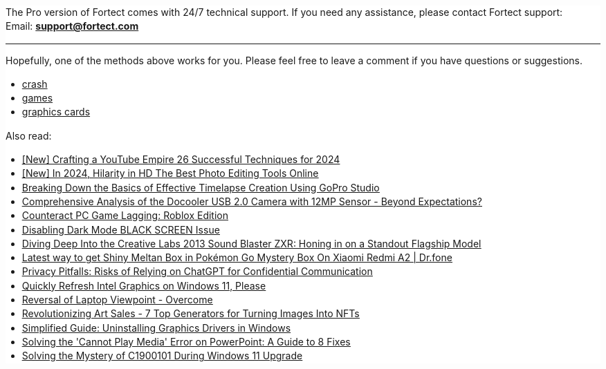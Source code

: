  The Pro version of Fortect comes with 24/7 technical support. If you need any assistance, please contact Fortect support:  
 Email: **support@fortect.com** 

---

 Hopefully, one of the methods above works for you. Please feel free to leave a comment if you have questions or suggestions.

* [crash](https://tools.techidaily.com/drivereasy/download/)
* [games](https://tools.techidaily.com/drivereasy/download/)
* [graphics cards](https://tools.techidaily.com/drivereasy/download/)

<ins class="adsbygoogle"
     style="display:block"
     data-ad-format="autorelaxed"
     data-ad-client="ca-pub-7571918770474297"
     data-ad-slot="1223367746"></ins>

<ins class="adsbygoogle"
     style="display:block"
     data-ad-client="ca-pub-7571918770474297"
     data-ad-slot="8358498916"
     data-ad-format="auto"
     data-full-width-responsive="true"></ins>

<span class="atpl-alsoreadstyle">Also read:</span>
<div><ul>
<li><a href="https://facebook-video-footage.techidaily.com/new-crafting-a-youtube-empire-26-successful-techniques-for-2024/"><u>[New] Crafting a YouTube Empire 26 Successful Techniques for 2024</u></a></li>
<li><a href="https://article-posts.techidaily.com/new-in-2024-hilarity-in-hd-the-best-photo-editing-tools-online/"><u>[New] In 2024, Hilarity in HD The Best Photo Editing Tools Online</u></a></li>
<li><a href="https://extra-information.techidaily.com/breaking-down-the-basics-of-effective-timelapse-creation-using-gopro-studio/"><u>Breaking Down the Basics of Effective Timelapse Creation Using GoPro Studio</u></a></li>
<li><a href="https://buynow-info.techidaily.com/comprehensive-analysis-of-the-docooler-usb-20-camera-with-12mp-sensor-beyond-expectations/"><u>Comprehensive Analysis of the Docooler USB 2.0 Camera with 12MP Sensor - Beyond Expectations?</u></a></li>
<li><a href="https://network-issues.techidaily.com/counteract-pc-game-lagging-roblox-edition/"><u>Counteract PC Game Lagging: Roblox Edition</u></a></li>
<li><a href="https://network-issues.techidaily.com/disabling-dark-mode-black-screen-issue/"><u>Disabling Dark Mode BLACK SCREEN Issue</u></a></li>
<li><a href="https://buynow-reviews.techidaily.com/diving-deep-into-the-creative-labs-2013-sound-blaster-zxr-honing-in-on-a-standout-flagship-model/"><u>Diving Deep Into the Creative Labs 2013 Sound Blaster ZXR: Honing in on a Standout Flagship Model</u></a></li>
<li><a href="https://change-location.techidaily.com/latest-way-to-get-shiny-meltan-box-in-pokemon-go-mystery-box-on-xiaomi-redmi-a2-drfone-by-drfone-virtual-android/"><u>Latest way to get Shiny Meltan Box in Pokémon Go Mystery Box On Xiaomi Redmi A2 | Dr.fone</u></a></li>
<li><a href="https://tech-revival.techidaily.com/privacy-pitfalls-risks-of-relying-on-chatgpt-for-confidential-communication/"><u>Privacy Pitfalls: Risks of Relying on ChatGPT for Confidential Communication</u></a></li>
<li><a href="https://network-issues.techidaily.com/quickly-refresh-intel-graphics-on-windows-11-please/"><u>Quickly Refresh Intel Graphics on Windows 11, Please</u></a></li>
<li><a href="https://network-issues.techidaily.com/reversal-of-laptop-viewpoint-overcome/"><u>Reversal of Laptop Viewpoint - Overcome</u></a></li>
<li><a href="https://extra-information.techidaily.com/revolutionizing-art-sales-7-top-generators-for-turning-images-into-nfts/"><u>Revolutionizing Art Sales - 7 Top Generators for Turning Images Into NFTs</u></a></li>
<li><a href="https://network-issues.techidaily.com/simplified-guide-uninstalling-graphics-drivers-in-windows/"><u>Simplified Guide: Uninstalling Graphics Drivers in Windows</u></a></li>
<li><a href="https://win11.techidaily.com/solving-the-cannot-play-media-error-on-powerpoint-a-guide-to-8-fixes/"><u>Solving the 'Cannot Play Media' Error on PowerPoint: A Guide to 8 Fixes</u></a></li>
<li><a href="https://network-issues.techidaily.com/solving-the-mystery-of-c1900101-during-windows-11-upgrade/"><u>Solving the Mystery of C1900101 During Windows 11 Upgrade</u></a></li>